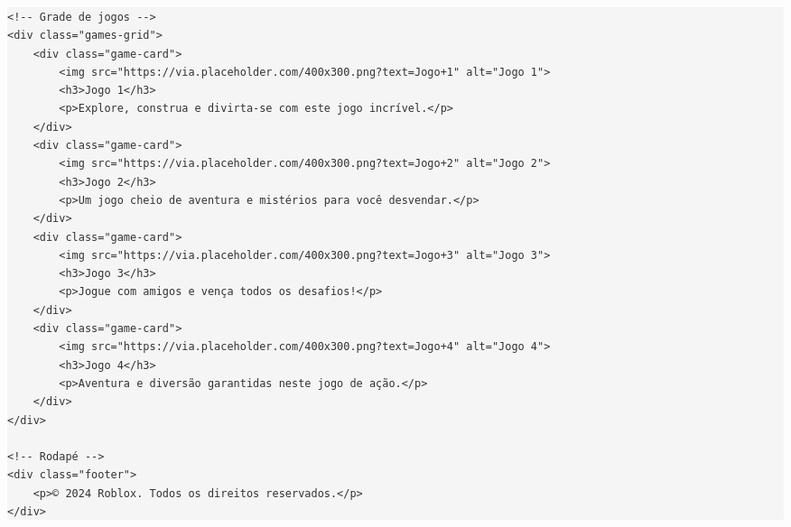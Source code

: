     <!-- Grade de jogos -->
    <div class="games-grid">
        <div class="game-card">
            <img src="https://via.placeholder.com/400x300.png?text=Jogo+1" alt="Jogo 1">
            <h3>Jogo 1</h3>
            <p>Explore, construa e divirta-se com este jogo incrível.</p>
        </div>
        <div class="game-card">
            <img src="https://via.placeholder.com/400x300.png?text=Jogo+2" alt="Jogo 2">
            <h3>Jogo 2</h3>
            <p>Um jogo cheio de aventura e mistérios para você desvendar.</p>
        </div>
        <div class="game-card">
            <img src="https://via.placeholder.com/400x300.png?text=Jogo+3" alt="Jogo 3">
            <h3>Jogo 3</h3>
            <p>Jogue com amigos e vença todos os desafios!</p>
        </div>
        <div class="game-card">
            <img src="https://via.placeholder.com/400x300.png?text=Jogo+4" alt="Jogo 4">
            <h3>Jogo 4</h3>
            <p>Aventura e diversão garantidas neste jogo de ação.</p>
        </div>
    </div>

    <!-- Rodapé -->
    <div class="footer">
        <p>© 2024 Roblox. Todos os direitos reservados.</p>
    </div>

</body>
</html><!DOCTYPE html>
<html lang="pt-BR">
<head>
    <meta charset="UTF-8">
    <meta name="viewport" content="width=device-width, initial-scale=1.0">
    <title>Roblox</title>
    <style>
        body {
            margin: 0;
            font-family: 'Arial', sans-serif;
            background-color: #f5f5f5;
            color: #333;
        }

        /* Barra de navegação */
        .navbar {
            background-color: #171717;
            padding: 10px 20px;
            display: flex;
            justify-content: space-between;
            align-items: center;
        }

